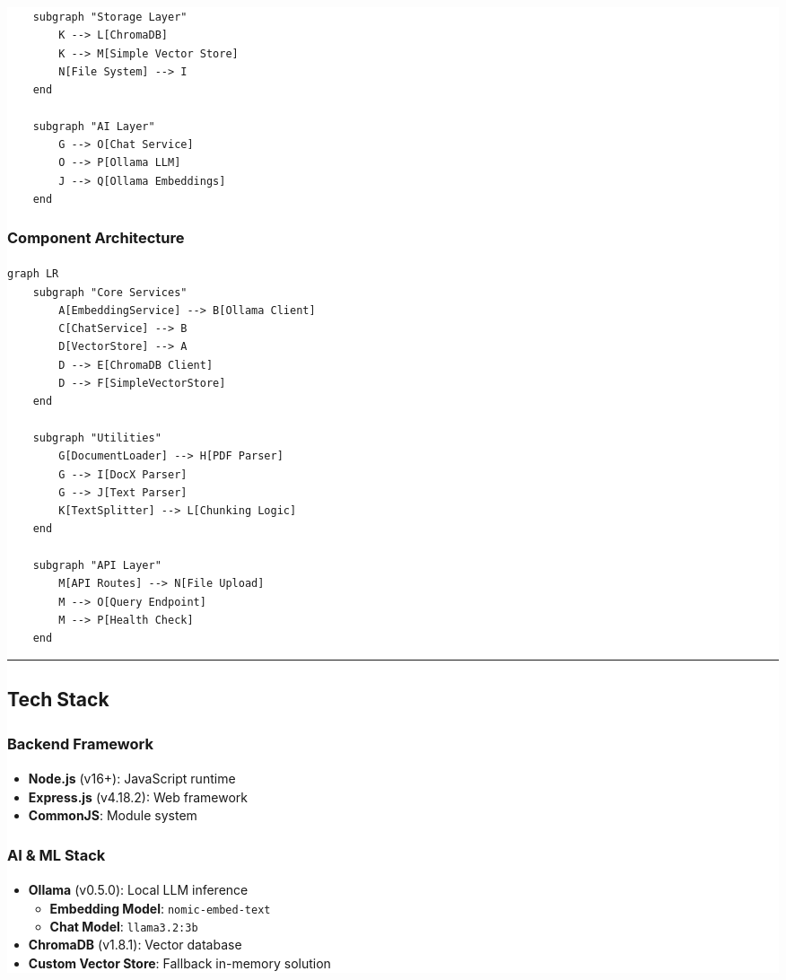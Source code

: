 ```mermaid
    subgraph "Storage Layer"
        K --> L[ChromaDB]
        K --> M[Simple Vector Store]
        N[File System] --> I
    end
    
    subgraph "AI Layer"
        G --> O[Chat Service]
        O --> P[Ollama LLM]
        J --> Q[Ollama Embeddings]
    end
```

### Component Architecture

```mermaid
graph LR
    subgraph "Core Services"
        A[EmbeddingService] --> B[Ollama Client]
        C[ChatService] --> B
        D[VectorStore] --> A
        D --> E[ChromaDB Client]
        D --> F[SimpleVectorStore]
    end
    
    subgraph "Utilities"
        G[DocumentLoader] --> H[PDF Parser]
        G --> I[DocX Parser]
        G --> J[Text Parser]
        K[TextSplitter] --> L[Chunking Logic]
    end
    
    subgraph "API Layer"
        M[API Routes] --> N[File Upload]
        M --> O[Query Endpoint]
        M --> P[Health Check]
    end
```

---

## Tech Stack

### Backend Framework
- **Node.js** (v16+): JavaScript runtime
- **Express.js** (v4.18.2): Web framework
- **CommonJS**: Module system

### AI & ML Stack
- **Ollama** (v0.5.0): Local LLM inference
  - **Embedding Model**: `nomic-embed-text`
  - **Chat Model**: `llama3.2:3b`
- **ChromaDB** (v1.8.1): Vector database
- **Custom Vector Store**: Fallback in-memory solution
